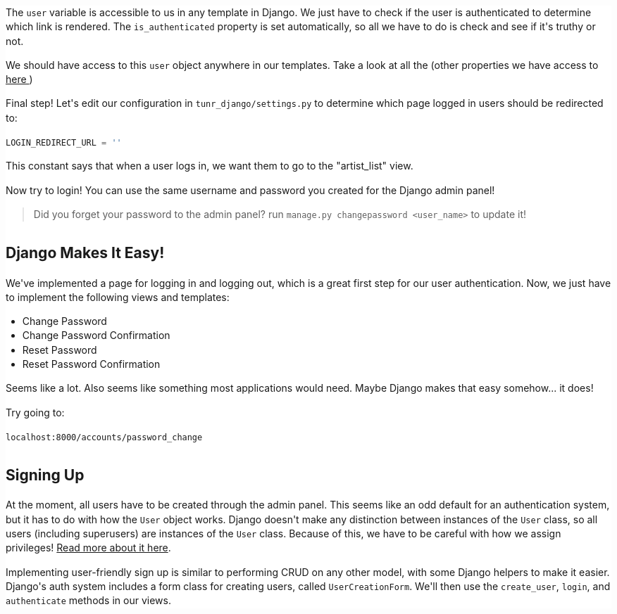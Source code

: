 The `user` variable is accessible to us in any template in Django. We just have
to check if the user is authenticated to determine which link is rendered. The
`is_authenticated` property is set automatically, so all we have to do is check
and see if it's truthy or not.

We should have access to this `user` object anywhere in our templates. Take a
look at all the (other properties we have access to [ here ](https://docs.djangoproject.com/en/2.1/ref/contrib/auth/#django.contrib.auth.models.User))

Final step! Let's edit our configuration in `tunr_django/settings.py` to
determine which page logged in users should be redirected to:

```python
LOGIN_REDIRECT_URL = ''
```

This constant says that when a user logs in, we want them to go to the
"artist_list" view.

Now try to login! You can use the same username and password you created for the
Django admin panel!

> Did you forget your password to the admin panel? run
> `manage.py changepassword <user_name>` to update it!

## Django Makes It Easy!

We've implemented a page for logging in and logging out, which is a great first
step for our user authentication. Now, we just have to implement the following
views and templates:

* Change Password
* Change Password Confirmation
* Reset Password
* Reset Password Confirmation

Seems like a lot. Also seems like something most applications would need. Maybe
Django makes that easy somehow... it does!

Try going to:

```
localhost:8000/accounts/password_change
```

## Signing Up

At the moment, all users have to be created through the admin panel. This seems
like an odd default for an authentication system, but it has to do with how the
`User` object works. Django doesn't make any distinction between instances of
the `User` class, so all users (including superusers) are instances of the
`User` class. Because of this, we have to be careful with how we assign
privileges!
[Read more about it here](https://docs.djangoproject.com/en/2.0/topics/auth/default/#id6).

Implementing user-friendly sign up is similar to performing CRUD on any other
model, with some Django helpers to make it easier. Django's auth system includes
a form class for creating users, called `UserCreationForm`. We'll then use the
`create_user`, `login`, and `authenticate` methods in our views.
